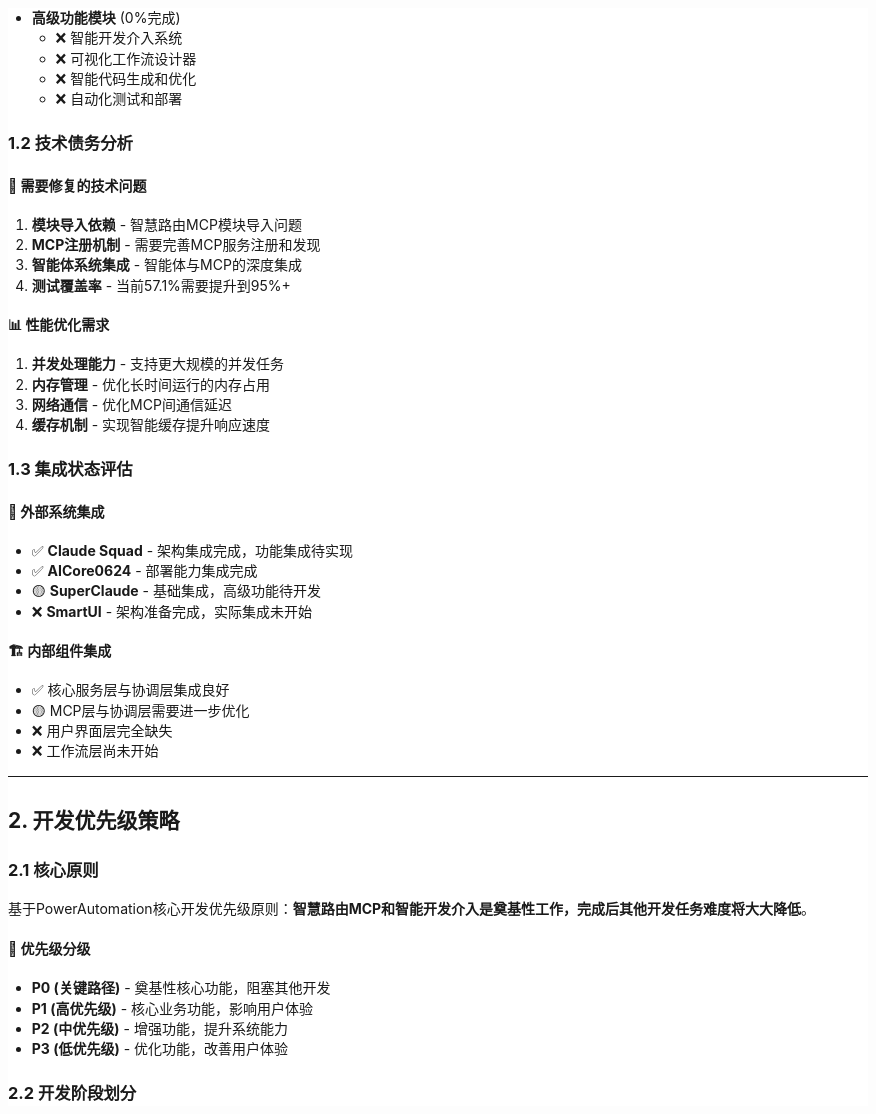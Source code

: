 - **高级功能模块** (0%完成)
  - ❌ 智能开发介入系统
  - ❌ 可视化工作流设计器
  - ❌ 智能代码生成和优化
  - ❌ 自动化测试和部署

### 1.2 技术债务分析

#### 🔧 **需要修复的技术问题**
1. **模块导入依赖** - 智慧路由MCP模块导入问题
2. **MCP注册机制** - 需要完善MCP服务注册和发现
3. **智能体系统集成** - 智能体与MCP的深度集成
4. **测试覆盖率** - 当前57.1%需要提升到95%+

#### 📊 **性能优化需求**
1. **并发处理能力** - 支持更大规模的并发任务
2. **内存管理** - 优化长时间运行的内存占用
3. **网络通信** - 优化MCP间通信延迟
4. **缓存机制** - 实现智能缓存提升响应速度

### 1.3 集成状态评估

#### 🔗 **外部系统集成**
- ✅ **Claude Squad** - 架构集成完成，功能集成待实现
- ✅ **AICore0624** - 部署能力集成完成
- 🟡 **SuperClaude** - 基础集成，高级功能待开发
- ❌ **SmartUI** - 架构准备完成，实际集成未开始

#### 🏗️ **内部组件集成**
- ✅ 核心服务层与协调层集成良好
- 🟡 MCP层与协调层需要进一步优化
- ❌ 用户界面层完全缺失
- ❌ 工作流层尚未开始

---


## 2. 开发优先级策略

### 2.1 核心原则

基于PowerAutomation核心开发优先级原则：**智慧路由MCP和智能开发介入是奠基性工作，完成后其他开发任务难度将大大降低**。

#### 🎯 **优先级分级**
- **P0 (关键路径)** - 奠基性核心功能，阻塞其他开发
- **P1 (高优先级)** - 核心业务功能，影响用户体验
- **P2 (中优先级)** - 增强功能，提升系统能力
- **P3 (低优先级)** - 优化功能，改善用户体验

### 2.2 开发阶段划分
